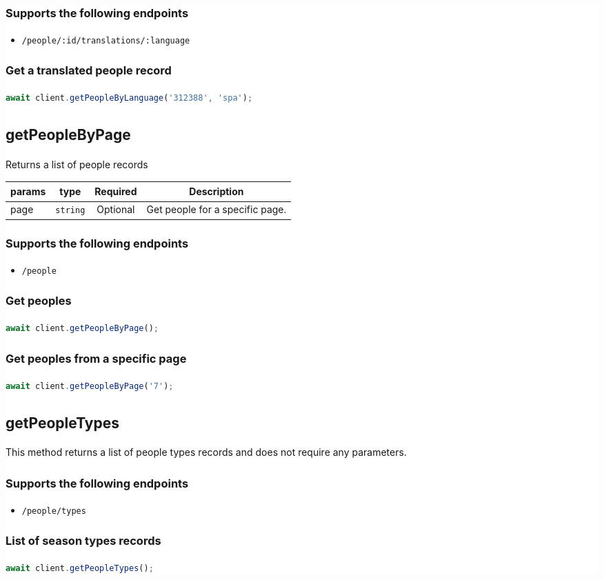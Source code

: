 ### Supports the following endpoints <Badge type="warning" text="endpoint" />

- <Badge type="tip" text="GET" /> `/people/:id/translations/:language`

### Get a translated people record <Badge type="tip" text="example" />

```js
await client.getPeopleByLanguage('312388', 'spa');
```

## getPeopleByPage

Returns a list of people records

| params | type     | Required | Description                     |
| ------ | -------- | :------: | ------------------------------- |
| page   | `string` | Optional | Get people for a specific page. |

### Supports the following endpoints <Badge type="warning" text="endpoint" />

- <Badge type="tip" text="GET" /> `/people`

### Get peoples <Badge type="tip" text="example" />

```js
await client.getPeopleByPage();
```

### Get peoples from a specific page <Badge type="tip" text="example" />

```js
await client.getPeopleByPage('7');
```

## getPeopleTypes

This method returns a list of people types records and does not require any parameters.

### Supports the following endpoints <Badge type="warning" text="endpoint" />

- <Badge type="tip" text="GET" /> `/people/types`

### List of season types records <Badge type="tip" text="example" />

```js
await client.getPeopleTypes();
```
